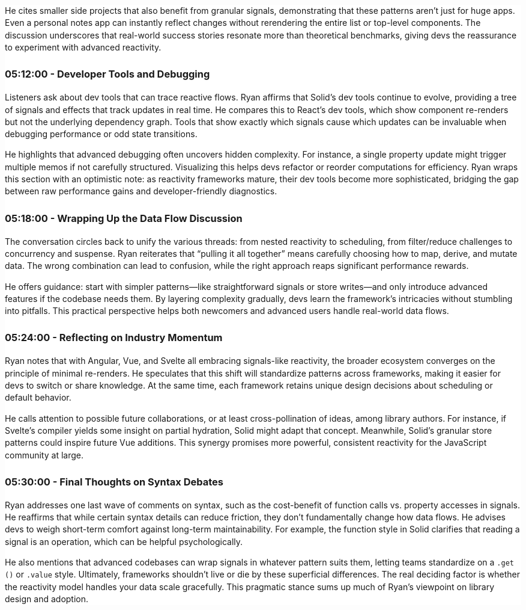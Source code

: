 He cites smaller side projects that also benefit from granular signals, demonstrating that these patterns aren’t just for huge apps. Even a personal notes app can instantly reflect changes without rerendering the entire list or top-level components. The discussion underscores that real-world success stories resonate more than theoretical benchmarks, giving devs the reassurance to experiment with advanced reactivity.

### 05:12:00 - Developer Tools and Debugging

Listeners ask about dev tools that can trace reactive flows. Ryan affirms that Solid’s dev tools continue to evolve, providing a tree of signals and effects that track updates in real time. He compares this to React’s dev tools, which show component re-renders but not the underlying dependency graph. Tools that show exactly which signals cause which updates can be invaluable when debugging performance or odd state transitions.

He highlights that advanced debugging often uncovers hidden complexity. For instance, a single property update might trigger multiple memos if not carefully structured. Visualizing this helps devs refactor or reorder computations for efficiency. Ryan wraps this section with an optimistic note: as reactivity frameworks mature, their dev tools become more sophisticated, bridging the gap between raw performance gains and developer-friendly diagnostics.

### 05:18:00 - Wrapping Up the Data Flow Discussion

The conversation circles back to unify the various threads: from nested reactivity to scheduling, from filter/reduce challenges to concurrency and suspense. Ryan reiterates that “pulling it all together” means carefully choosing how to map, derive, and mutate data. The wrong combination can lead to confusion, while the right approach reaps significant performance rewards.

He offers guidance: start with simpler patterns—like straightforward signals or store writes—and only introduce advanced features if the codebase needs them. By layering complexity gradually, devs learn the framework’s intricacies without stumbling into pitfalls. This practical perspective helps both newcomers and advanced users handle real-world data flows.

### 05:24:00 - Reflecting on Industry Momentum

Ryan notes that with Angular, Vue, and Svelte all embracing signals-like reactivity, the broader ecosystem converges on the principle of minimal re-renders. He speculates that this shift will standardize patterns across frameworks, making it easier for devs to switch or share knowledge. At the same time, each framework retains unique design decisions about scheduling or default behavior.

He calls attention to possible future collaborations, or at least cross-pollination of ideas, among library authors. For instance, if Svelte’s compiler yields some insight on partial hydration, Solid might adapt that concept. Meanwhile, Solid’s granular store patterns could inspire future Vue additions. This synergy promises more powerful, consistent reactivity for the JavaScript community at large.

### 05:30:00 - Final Thoughts on Syntax Debates

Ryan addresses one last wave of comments on syntax, such as the cost-benefit of function calls vs. property accesses in signals. He reaffirms that while certain syntax details can reduce friction, they don’t fundamentally change how data flows. He advises devs to weigh short-term comfort against long-term maintainability. For example, the function style in Solid clarifies that reading a signal is an operation, which can be helpful psychologically.

He also mentions that advanced codebases can wrap signals in whatever pattern suits them, letting teams standardize on a `.get()` or `.value` style. Ultimately, frameworks shouldn’t live or die by these superficial differences. The real deciding factor is whether the reactivity model handles your data scale gracefully. This pragmatic stance sums up much of Ryan’s viewpoint on library design and adoption.
